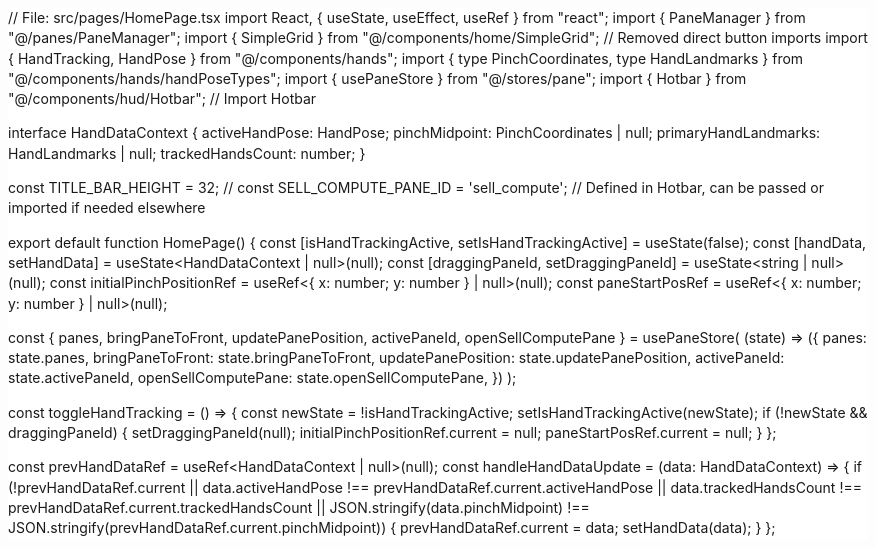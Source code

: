 // File: src/pages/HomePage.tsx
import React, { useState, useEffect, useRef } from "react";
import { PaneManager } from "@/panes/PaneManager";
import { SimpleGrid } from "@/components/home/SimpleGrid";
// Removed direct button imports
import { HandTracking, HandPose } from "@/components/hands";
import { type PinchCoordinates, type HandLandmarks } from "@/components/hands/handPoseTypes";
import { usePaneStore } from "@/stores/pane";
import { Hotbar } from "@/components/hud/Hotbar"; // Import Hotbar

interface HandDataContext {
  activeHandPose: HandPose;
  pinchMidpoint: PinchCoordinates | null;
  primaryHandLandmarks: HandLandmarks | null;
  trackedHandsCount: number;
}

const TITLE_BAR_HEIGHT = 32;
// const SELL_COMPUTE_PANE_ID = 'sell_compute'; // Defined in Hotbar, can be passed or imported if needed elsewhere

export default function HomePage() {
  const [isHandTrackingActive, setIsHandTrackingActive] = useState(false);
  const [handData, setHandData] = useState<HandDataContext | null>(null);
  const [draggingPaneId, setDraggingPaneId] = useState<string | null>(null);
  const initialPinchPositionRef = useRef<{ x: number; y: number } | null>(null);
  const paneStartPosRef = useRef<{ x: number; y: number } | null>(null);

  const { panes, bringPaneToFront, updatePanePosition, activePaneId, openSellComputePane } = usePaneStore(
    (state) => ({
      panes: state.panes,
      bringPaneToFront: state.bringPaneToFront,
      updatePanePosition: state.updatePanePosition,
      activePaneId: state.activePaneId,
      openSellComputePane: state.openSellComputePane,
    })
  );

  const toggleHandTracking = () => {
    const newState = !isHandTrackingActive;
    setIsHandTrackingActive(newState);
    if (!newState && draggingPaneId) {
      setDraggingPaneId(null);
      initialPinchPositionRef.current = null;
      paneStartPosRef.current = null;
    }
  };

  const prevHandDataRef = useRef<HandDataContext | null>(null);
  const handleHandDataUpdate = (data: HandDataContext) => {
    if (!prevHandDataRef.current ||
        data.activeHandPose !== prevHandDataRef.current.activeHandPose ||
        data.trackedHandsCount !== prevHandDataRef.current.trackedHandsCount ||
        JSON.stringify(data.pinchMidpoint) !== JSON.stringify(prevHandDataRef.current.pinchMidpoint)) {
      prevHandDataRef.current = data;
      setHandData(data);
    }
  };
